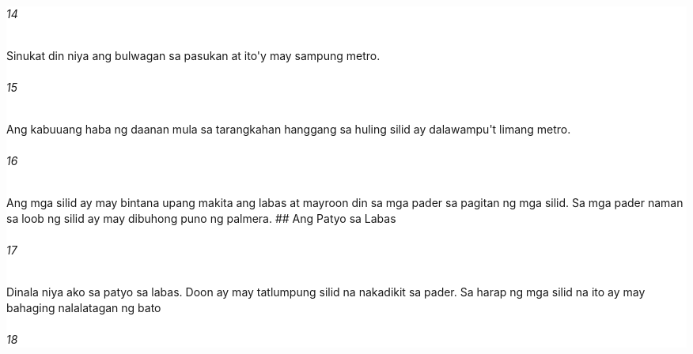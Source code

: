 


###### 14 





Sinukat din niya ang bulwagan sa pasukan at ito'y may sampung metro. 











###### 15 





Ang kabuuang haba ng daanan mula sa tarangkahan hanggang sa huling silid ay dalawampu't limang metro. 











###### 16 





Ang mga silid ay may bintana upang makita ang labas at mayroon din sa mga pader sa pagitan ng mga silid. Sa mga pader naman sa loob ng silid ay may dibuhong puno ng palmera. ## Ang Patyo sa Labas 











###### 17 





Dinala niya ako sa patyo sa labas. Doon ay may tatlumpung silid na nakadikit sa pader. Sa harap ng mga silid na ito ay may bahaging nalalatagan ng bato 











###### 18 

